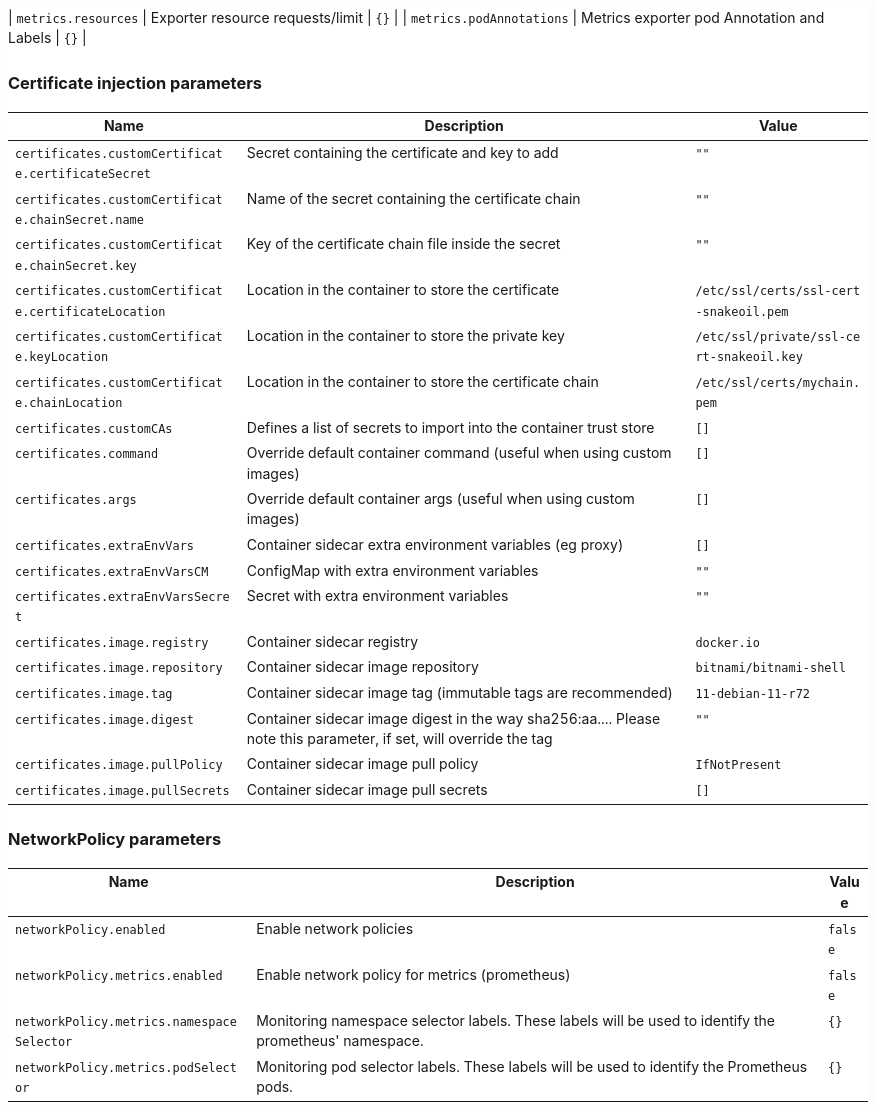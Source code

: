 | `metrics.resources`                        | Exporter resource requests/limit                                                                                | `{}`                      |
| `metrics.podAnnotations`                   | Metrics exporter pod Annotation and Labels                                                                      | `{}`                      |


### Certificate injection parameters

| Name                                                 | Description                                                                                                       | Value                                    |
| ---------------------------------------------------- | ----------------------------------------------------------------------------------------------------------------- | ---------------------------------------- |
| `certificates.customCertificate.certificateSecret`   | Secret containing the certificate and key to add                                                                  | `""`                                     |
| `certificates.customCertificate.chainSecret.name`    | Name of the secret containing the certificate chain                                                               | `""`                                     |
| `certificates.customCertificate.chainSecret.key`     | Key of the certificate chain file inside the secret                                                               | `""`                                     |
| `certificates.customCertificate.certificateLocation` | Location in the container to store the certificate                                                                | `/etc/ssl/certs/ssl-cert-snakeoil.pem`   |
| `certificates.customCertificate.keyLocation`         | Location in the container to store the private key                                                                | `/etc/ssl/private/ssl-cert-snakeoil.key` |
| `certificates.customCertificate.chainLocation`       | Location in the container to store the certificate chain                                                          | `/etc/ssl/certs/mychain.pem`             |
| `certificates.customCAs`                             | Defines a list of secrets to import into the container trust store                                                | `[]`                                     |
| `certificates.command`                               | Override default container command (useful when using custom images)                                              | `[]`                                     |
| `certificates.args`                                  | Override default container args (useful when using custom images)                                                 | `[]`                                     |
| `certificates.extraEnvVars`                          | Container sidecar extra environment variables (eg proxy)                                                          | `[]`                                     |
| `certificates.extraEnvVarsCM`                        | ConfigMap with extra environment variables                                                                        | `""`                                     |
| `certificates.extraEnvVarsSecret`                    | Secret with extra environment variables                                                                           | `""`                                     |
| `certificates.image.registry`                        | Container sidecar registry                                                                                        | `docker.io`                              |
| `certificates.image.repository`                      | Container sidecar image repository                                                                                | `bitnami/bitnami-shell`                  |
| `certificates.image.tag`                             | Container sidecar image tag (immutable tags are recommended)                                                      | `11-debian-11-r72`                       |
| `certificates.image.digest`                          | Container sidecar image digest in the way sha256:aa.... Please note this parameter, if set, will override the tag | `""`                                     |
| `certificates.image.pullPolicy`                      | Container sidecar image pull policy                                                                               | `IfNotPresent`                           |
| `certificates.image.pullSecrets`                     | Container sidecar image pull secrets                                                                              | `[]`                                     |


### NetworkPolicy parameters

| Name                                                          | Description                                                                                                                | Value   |
| ------------------------------------------------------------- | -------------------------------------------------------------------------------------------------------------------------- | ------- |
| `networkPolicy.enabled`                                       | Enable network policies                                                                                                    | `false` |
| `networkPolicy.metrics.enabled`                               | Enable network policy for metrics (prometheus)                                                                             | `false` |
| `networkPolicy.metrics.namespaceSelector`                     | Monitoring namespace selector labels. These labels will be used to identify the prometheus' namespace.                     | `{}`    |
| `networkPolicy.metrics.podSelector`                           | Monitoring pod selector labels. These labels will be used to identify the Prometheus pods.                                 | `{}`    |